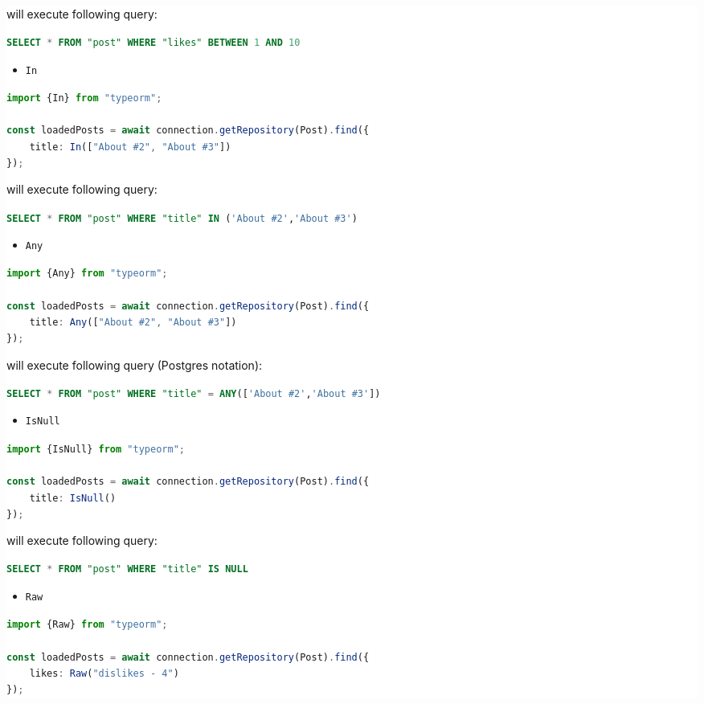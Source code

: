 will execute following query:

```sql
SELECT * FROM "post" WHERE "likes" BETWEEN 1 AND 10
```

* `In`

```ts
import {In} from "typeorm";

const loadedPosts = await connection.getRepository(Post).find({
    title: In(["About #2", "About #3"])
});
```

will execute following query:

```sql
SELECT * FROM "post" WHERE "title" IN ('About #2','About #3')
```

* `Any`

```ts
import {Any} from "typeorm";

const loadedPosts = await connection.getRepository(Post).find({
    title: Any(["About #2", "About #3"])
});
```

will execute following query (Postgres notation):

```sql
SELECT * FROM "post" WHERE "title" = ANY(['About #2','About #3'])
```

* `IsNull`

```ts
import {IsNull} from "typeorm";

const loadedPosts = await connection.getRepository(Post).find({
    title: IsNull()
});
```

will execute following query:

```sql
SELECT * FROM "post" WHERE "title" IS NULL
```

* `Raw`

```ts
import {Raw} from "typeorm";

const loadedPosts = await connection.getRepository(Post).find({
    likes: Raw("dislikes - 4")
});
```
